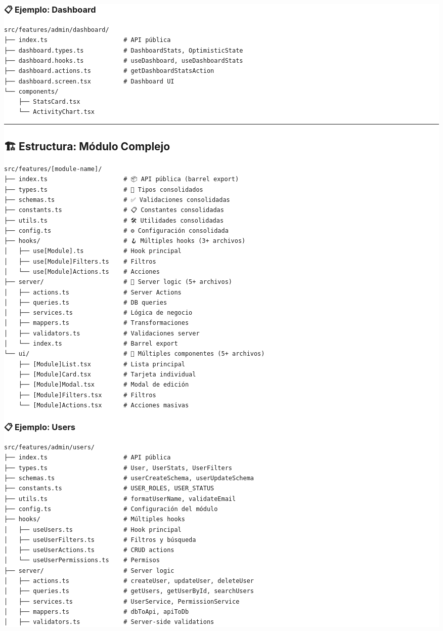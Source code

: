 ### 📋 **Ejemplo: Dashboard**
```
src/features/admin/dashboard/
├── index.ts                     # API pública
├── dashboard.types.ts           # DashboardStats, OptimisticState
├── dashboard.hooks.ts           # useDashboard, useDashboardStats
├── dashboard.actions.ts         # getDashboardStatsAction
├── dashboard.screen.tsx         # Dashboard UI
└── components/
    ├── StatsCard.tsx
    └── ActivityChart.tsx
```

---

## 🏗️ Estructura: Módulo Complejo

```
src/features/[module-name]/
├── index.ts                     # 📦 API pública (barrel export)
├── types.ts                     # 📝 Tipos consolidados
├── schemas.ts                   # ✅ Validaciones consolidadas
├── constants.ts                 # 📋 Constantes consolidadas
├── utils.ts                     # 🛠️ Utilidades consolidadas
├── config.ts                    # ⚙️ Configuración consolidada
├── hooks/                       # 🪝 Múltiples hooks (3+ archivos)
│   ├── use[Module].ts           # Hook principal
│   ├── use[Module]Filters.ts    # Filtros
│   └── use[Module]Actions.ts    # Acciones
├── server/                      # 🏢 Server logic (5+ archivos)
│   ├── actions.ts               # Server Actions
│   ├── queries.ts               # DB queries
│   ├── services.ts              # Lógica de negocio
│   ├── mappers.ts               # Transformaciones
│   ├── validators.ts            # Validaciones server
│   └── index.ts                 # Barrel export
└── ui/                          # 🎨 Múltiples componentes (5+ archivos)
    ├── [Module]List.tsx         # Lista principal
    ├── [Module]Card.tsx         # Tarjeta individual
    ├── [Module]Modal.tsx        # Modal de edición
    ├── [Module]Filters.tsx      # Filtros
    └── [Module]Actions.tsx      # Acciones masivas
```

### 📋 **Ejemplo: Users**
```
src/features/admin/users/
├── index.ts                     # API pública
├── types.ts                     # User, UserStats, UserFilters
├── schemas.ts                   # userCreateSchema, userUpdateSchema
├── constants.ts                 # USER_ROLES, USER_STATUS
├── utils.ts                     # formatUserName, validateEmail
├── config.ts                    # Configuración del módulo
├── hooks/                       # Múltiples hooks
│   ├── useUsers.ts              # Hook principal
│   ├── useUserFilters.ts        # Filtros y búsqueda
│   ├── useUserActions.ts        # CRUD actions
│   └── useUserPermissions.ts    # Permisos
├── server/                      # Server logic
│   ├── actions.ts               # createUser, updateUser, deleteUser
│   ├── queries.ts               # getUsers, getUserById, searchUsers
│   ├── services.ts              # UserService, PermissionService
│   ├── mappers.ts               # dbToApi, apiToDb
│   ├── validators.ts            # Server-side validations
```
